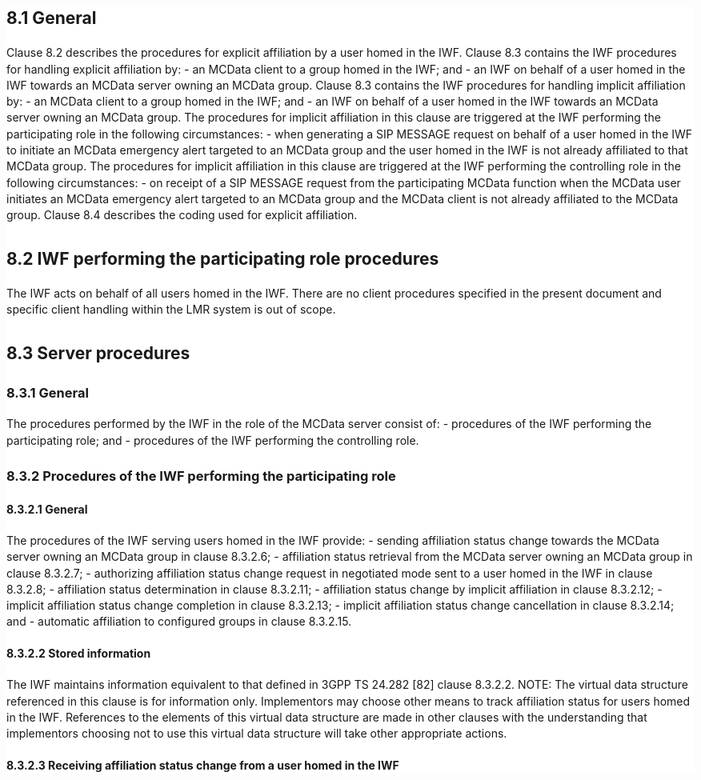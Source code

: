 ## 8.1 General
Clause 8.2 describes the procedures for explicit affiliation by a user homed
in the IWF.
Clause 8.3 contains the IWF procedures for handling explicit affiliation by:
\- an MCData client to a group homed in the IWF; and
\- an IWF on behalf of a user homed in the IWF towards an MCData server owning
an MCData group.
Clause 8.3 contains the IWF procedures for handling implicit affiliation by:
\- an MCData client to a group homed in the IWF; and
\- an IWF on behalf of a user homed in the IWF towards an MCData server owning
an MCData group.
The procedures for implicit affiliation in this clause are triggered at the
IWF performing the participating role in the following circumstances:
\- when generating a SIP MESSAGE request on behalf of a user homed in the IWF
to initiate an MCData emergency alert targeted to an MCData group and the user
homed in the IWF is not already affiliated to that MCData group.
The procedures for implicit affiliation in this clause are triggered at the
IWF performing the controlling role in the following circumstances:
\- on receipt of a SIP MESSAGE request from the participating MCData function
when the MCData user initiates an MCData emergency alert targeted to an MCData
group and the MCData client is not already affiliated to the MCData group.
Clause 8.4 describes the coding used for explicit affiliation.
## 8.2 IWF performing the participating role procedures
The IWF acts on behalf of all users homed in the IWF. There are no client
procedures specified in the present document and specific client handling
within the LMR system is out of scope.
## 8.3 Server procedures
### 8.3.1 General
The procedures performed by the IWF in the role of the MCData server consist
of:
\- procedures of the IWF performing the participating role; and
\- procedures of the IWF performing the controlling role.
### 8.3.2 Procedures of the IWF performing the participating role
#### 8.3.2.1 General
The procedures of the IWF serving users homed in the IWF provide:
\- sending affiliation status change towards the MCData server owning an
MCData group in clause 8.3.2.6;
\- affiliation status retrieval from the MCData server owning an MCData group
in clause 8.3.2.7;
\- authorizing affiliation status change request in negotiated mode sent to a
user homed in the IWF in clause 8.3.2.8;
\- affiliation status determination in clause 8.3.2.11;
\- affiliation status change by implicit affiliation in clause 8.3.2.12;
\- implicit affiliation status change completion in clause 8.3.2.13;
\- implicit affiliation status change cancellation in clause 8.3.2.14; and
\- automatic affiliation to configured groups in clause 8.3.2.15.
#### 8.3.2.2 Stored information
The IWF maintains information equivalent to that defined in 3GPP TS 24.282
[82] clause 8.3.2.2.
NOTE: The virtual data structure referenced in this clause is for information
only. Implementors may choose other means to track affiliation status for
users homed in the IWF. References to the elements of this virtual data
structure are made in other clauses with the understanding that implementors
choosing not to use this virtual data structure will take other appropriate
actions.
#### 8.3.2.3 Receiving affiliation status change from a user homed in the IWF